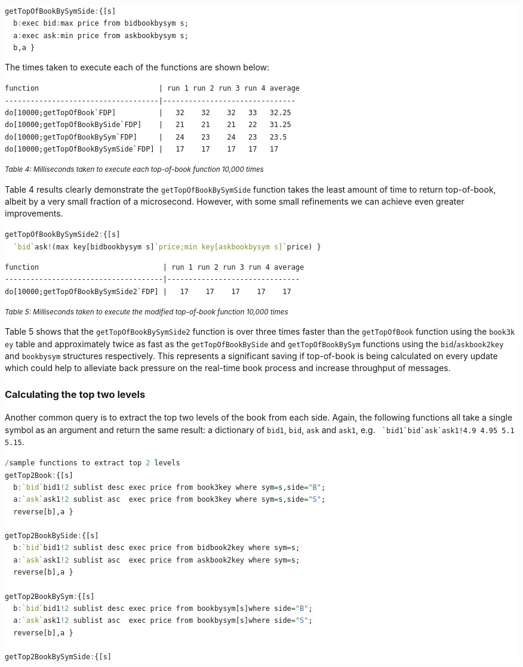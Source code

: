 ```q
getTopOfBookBySymSide:{[s]
  b:exec bid:max price from bidbookbysym s;
  a:exec ask:min price from askbookbysym s;
  b,a }
```

The times taken to execute each of the functions are shown below:

```txt
function                            | run 1 run 2 run 3 run 4 average
------------------------------------|-------------------------------
do[10000;getTopOfBook`FDP]          |   32    32    32   33   32.25
do[10000;getTopOfBookBySide`FDP]    |   21    21    21   22   31.25
do[10000;getTopOfBookBySym`FDP]     |   24    23    24   23   23.5
do[10000;getTopOfBookBySymSide`FDP] |   17    17    17   17   17
```
<small>_Table 4: Milliseconds taken to execute each top-of-book function 10,000 times_</small>

Table 4 results clearly demonstrate the `getTopOfBookBySymSide` function takes the least amount of time to return top-of-book, albeit by a very small fraction of a microsecond. However, with some small refinements we can achieve even greater improvements.

```q
getTopOfBookBySymSide2:{[s]
  `bid`ask!(max key[bidbookbysym s]`price;min key[askbookbysym s]`price) }
```

```txt
function                             | run 1 run 2 run 3 run 4 average
-------------------------------------|-------------------------------
do[10000;getTopOfBookBySymSide2`FDP] |   17    17    17    17    17
```
<small>_Table 5: Milliseconds taken to execute the modified top-of-book function 10,000 times_</small>

Table 5 shows that the `getTopOfBookBySymSide2` function is over three times faster than the `getTopOfBook` function using the `book3key` table and approximately twice as fast as the `getTopOfBookBySide` and `getTopOfBookBySym` functions using the `bid`/`askbook2key` and `bookbysym` structures respectively. This represents a significant saving if top-of-book is being calculated on every update which could help to alleviate back pressure on the real-time book process and increase throughput of messages.


### Calculating the top two levels

Another common query is to extract the top two levels of the book from each side. Again, the following functions all take a single symbol as an argument and return the same result: a dictionary of `bid1`, `bid`, `ask`
and `ask1`, e.g. `` `bid1`bid`ask`ask1!4.9 4.95 5.1 5.15``.

```q
/sample functions to extract top 2 levels
getTop2Book:{[s]
  b:`bid`bid1!2 sublist desc exec price from book3key where sym=s,side="B"; 
  a:`ask`ask1!2 sublist asc  exec price from book3key where sym=s,side="S";
  reverse[b],a }

getTop2BookBySide:{[s]
  b:`bid`bid1!2 sublist desc exec price from bidbook2key where sym=s; 
  a:`ask`ask1!2 sublist asc  exec price from askbook2key where sym=s; 
  reverse[b],a }

getTop2BookBySym:{[s]
  b:`bid`bid1!2 sublist desc exec price from bookbysym[s]where side="B"; 
  a:`ask`ask1!2 sublist asc  exec price from bookbysym[s]where side="S";
  reverse[b],a }

getTop2BookBySymSide:{[s]
```